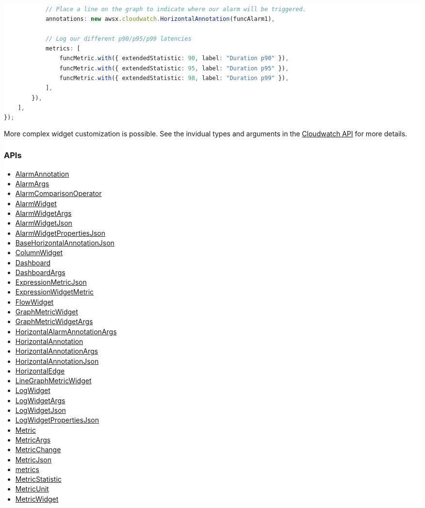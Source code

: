 ```ts
            // Place a line on the graph to indicate where our alarm will be triggered.
            annotations: new awsx.cloudwatch.HorizontalAnnotation(funcAlarm1),

            // Log our different p90/p95/p99 latencies
            metrics: [
                funcMetric.with({ extendedStatistic: 90, label: "Duration p90" }),
                funcMetric.with({ extendedStatistic: 95, label: "Duration p95" }),
                funcMetric.with({ extendedStatistic: 98, label: "Duration p99" }),
            ],
        }),
    ],
});
```

More complex widget customization is possible.  See the invidual types and arguments in the [Cloudwatch API](https://pulumi.io/reference/pkg/nodejs/@pulumi/awsx/cloudwatch/) for more details.







<h3>APIs</h3>
<ul class="api">
    <li><a href="#AlarmAnnotation"><span class="symbol api"></span>AlarmAnnotation</a></li>
    <li><a href="#AlarmArgs"><span class="symbol api"></span>AlarmArgs</a></li>
    <li><a href="#AlarmComparisonOperator"><span class="symbol api"></span>AlarmComparisonOperator</a></li>
    <li><a href="#AlarmWidget"><span class="symbol api"></span>AlarmWidget</a></li>
    <li><a href="#AlarmWidgetArgs"><span class="symbol api"></span>AlarmWidgetArgs</a></li>
    <li><a href="#AlarmWidgetJson"><span class="symbol api"></span>AlarmWidgetJson</a></li>
    <li><a href="#AlarmWidgetPropertiesJson"><span class="symbol api"></span>AlarmWidgetPropertiesJson</a></li>
    <li><a href="#BaseHorizontalAnnotationJson"><span class="symbol api"></span>BaseHorizontalAnnotationJson</a></li>
    <li><a href="#ColumnWidget"><span class="symbol api"></span>ColumnWidget</a></li>
    <li><a href="#Dashboard"><span class="symbol api"></span>Dashboard</a></li>
    <li><a href="#DashboardArgs"><span class="symbol api"></span>DashboardArgs</a></li>
    <li><a href="#ExpressionMetricJson"><span class="symbol api"></span>ExpressionMetricJson</a></li>
    <li><a href="#ExpressionWidgetMetric"><span class="symbol api"></span>ExpressionWidgetMetric</a></li>
    <li><a href="#FlowWidget"><span class="symbol api"></span>FlowWidget</a></li>
    <li><a href="#GraphMetricWidget"><span class="symbol api"></span>GraphMetricWidget</a></li>
    <li><a href="#GraphMetricWidgetArgs"><span class="symbol api"></span>GraphMetricWidgetArgs</a></li>
    <li><a href="#HorizontalAlarmAnnotationArgs"><span class="symbol api"></span>HorizontalAlarmAnnotationArgs</a></li>
    <li><a href="#HorizontalAnnotation"><span class="symbol api"></span>HorizontalAnnotation</a></li>
    <li><a href="#HorizontalAnnotationArgs"><span class="symbol api"></span>HorizontalAnnotationArgs</a></li>
    <li><a href="#HorizontalAnnotationJson"><span class="symbol api"></span>HorizontalAnnotationJson</a></li>
    <li><a href="#HorizontalEdge"><span class="symbol api"></span>HorizontalEdge</a></li>
    <li><a href="#LineGraphMetricWidget"><span class="symbol api"></span>LineGraphMetricWidget</a></li>
    <li><a href="#LogWidget"><span class="symbol api"></span>LogWidget</a></li>
    <li><a href="#LogWidgetArgs"><span class="symbol api"></span>LogWidgetArgs</a></li>
    <li><a href="#LogWidgetJson"><span class="symbol api"></span>LogWidgetJson</a></li>
    <li><a href="#LogWidgetPropertiesJson"><span class="symbol api"></span>LogWidgetPropertiesJson</a></li>
    <li><a href="#Metric"><span class="symbol api"></span>Metric</a></li>
    <li><a href="#MetricArgs"><span class="symbol api"></span>MetricArgs</a></li>
    <li><a href="#MetricChange"><span class="symbol api"></span>MetricChange</a></li>
    <li><a href="#MetricJson"><span class="symbol api"></span>MetricJson</a></li>
    <li><a href="#metrics"><span class="symbol api"></span>metrics</a></li>
    <li><a href="#MetricStatistic"><span class="symbol api"></span>MetricStatistic</a></li>
    <li><a href="#MetricUnit"><span class="symbol api"></span>MetricUnit</a></li>
    <li><a href="#MetricWidget"><span class="symbol api"></span>MetricWidget</a></li>